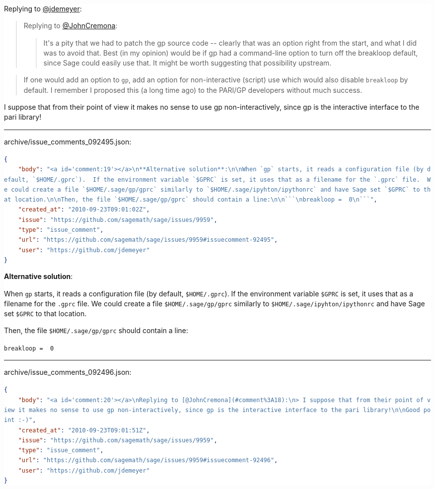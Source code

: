 <a id='comment:18'></a>
Replying to [@jdemeyer](#comment%3A17):
> Replying to [@JohnCremona](#comment%3A16):
> > It's a pity that we had to patch the gp source code -- clearly that was an option right from the start, and what I did was to avoid that.  Best (in my opinion) would be if gp had a command-line option to turn off the breakloop default, since Sage could easily use that.  It might be worth suggesting that possibility upstream.

> 
> If one would add an option to `gp`, add an option for non-interactive (script) use which would also disable `breakloop` by default.  I remember I proposed this (a long time ago) to the PARI/GP developers without much success.

I suppose that from their point of view it makes no sense to use gp non-interactively, since gp is the interactive interface to the pari library!



---

archive/issue_comments_092495.json:
```json
{
    "body": "<a id='comment:19'></a>\n**Alternative solution**:\n\nWhen `gp` starts, it reads a configuration file (by default, `$HOME/.gprc`).  If the environment variable `$GPRC` is set, it uses that as a filename for the `.gprc` file.  We could create a file `$HOME/.sage/gp/gprc` similarly to `$HOME/.sage/ipyhton/ipythonrc` and have Sage set `$GPRC` to that location.\n\nThen, the file `$HOME/.sage/gp/gprc` should contain a line:\n\n```\nbreakloop =  0\n```",
    "created_at": "2010-09-23T09:01:02Z",
    "issue": "https://github.com/sagemath/sage/issues/9959",
    "type": "issue_comment",
    "url": "https://github.com/sagemath/sage/issues/9959#issuecomment-92495",
    "user": "https://github.com/jdemeyer"
}
```

<a id='comment:19'></a>
**Alternative solution**:

When `gp` starts, it reads a configuration file (by default, `$HOME/.gprc`).  If the environment variable `$GPRC` is set, it uses that as a filename for the `.gprc` file.  We could create a file `$HOME/.sage/gp/gprc` similarly to `$HOME/.sage/ipyhton/ipythonrc` and have Sage set `$GPRC` to that location.

Then, the file `$HOME/.sage/gp/gprc` should contain a line:

```
breakloop =  0
```



---

archive/issue_comments_092496.json:
```json
{
    "body": "<a id='comment:20'></a>\nReplying to [@JohnCremona](#comment%3A18):\n> I suppose that from their point of view it makes no sense to use gp non-interactively, since gp is the interactive interface to the pari library!\n\nGood point :-)",
    "created_at": "2010-09-23T09:01:51Z",
    "issue": "https://github.com/sagemath/sage/issues/9959",
    "type": "issue_comment",
    "url": "https://github.com/sagemath/sage/issues/9959#issuecomment-92496",
    "user": "https://github.com/jdemeyer"
}
```

